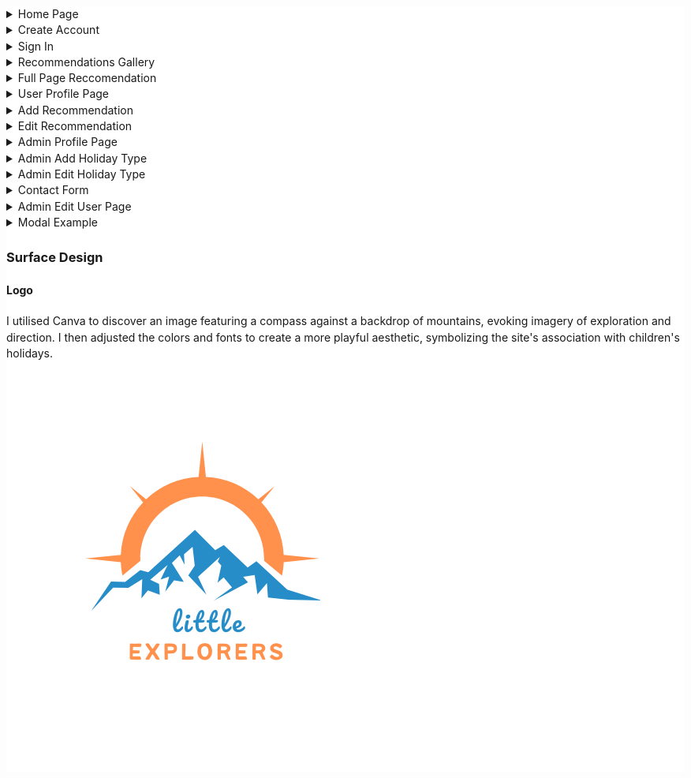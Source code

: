 <details><summary>Home Page</summary></details>

<details><summary>Create Account</summary></details>

<details><summary>Sign In</summary></details>

<details><summary>Recommendations Gallery</summary></details>

<details><summary>Full Page Reccomendation</summary></details>

<details><summary>User Profile Page</summary></details>

<details><summary>Add Recommendation</summary></details>

<details><summary>Edit Recommendation</summary></details>

<details><summary>Admin Profile Page</summary></details>

<details><summary>Admin Add Holiday Type</summary></details>

<details><summary>Admin Edit Holiday Type</summary></details>

<details><summary>Contact Form</summary></details>

<details><summary>Admin Edit User Page</summary></details>

<details><summary>Modal Example</summary></details>


### Surface Design

#### Logo

I utilised Canva to discover an image featuring a compass against a backdrop of mountains, evoking imagery of exploration and direction. I then adjusted the colors and fonts to create a more playful aesthetic, symbolizing the site's association with children's holidays.

![site logo](documentation/design_images/le_logo.png)
